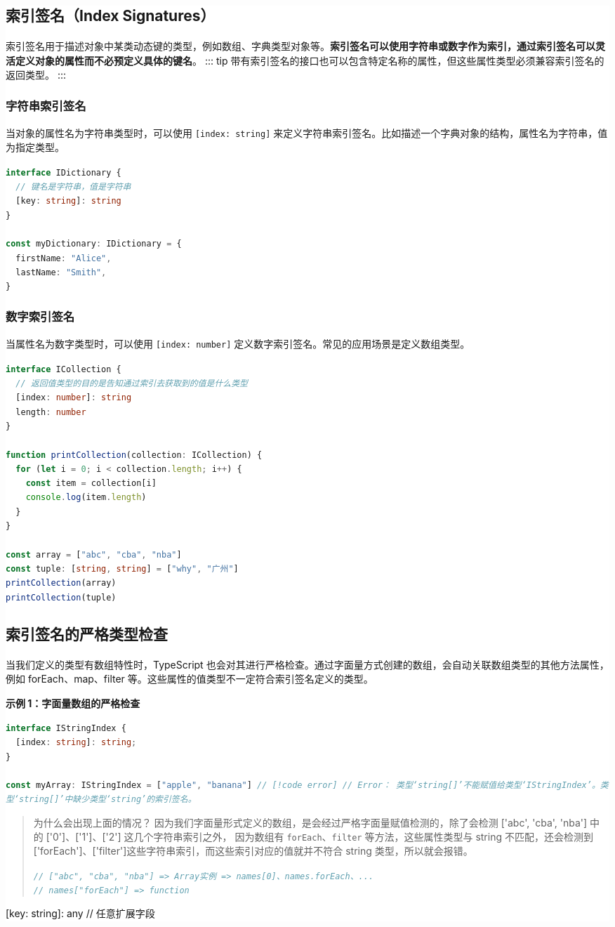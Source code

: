 ## 索引签名（Index Signatures）
索引签名用于描述对象中某类动态键的类型，例如数组、字典类型对象等。**索引签名可以使用字符串或数字作为索引，通过索引签名可以灵活定义对象的属性而不必预定义具体的键名**。
::: tip
带有索引签名的接口也可以包含特定名称的属性，但这些属性类型必须兼容索引签名的返回类型。
:::

### 字符串索引签名
当对象的属性名为字符串类型时，可以使用 `[index: string]` 来定义字符串索引签名。比如描述一个字典对象的结构，属性名为字符串，值为指定类型。
```typescript
interface IDictionary {
  // 键名是字符串，值是字符串
  [key: string]: string 
}

const myDictionary: IDictionary = {
  firstName: "Alice",
  lastName: "Smith",
}
```
### 数字索引签名
当属性名为数字类型时，可以使用 `[index: number]` 定义数字索引签名。常见的应用场景是定义数组类型。


  ```typescript
  interface ICollection {
    // 返回值类型的目的是告知通过索引去获取到的值是什么类型
    [index: number]: string
    length: number 
  }
  
  function printCollection(collection: ICollection) {
    for (let i = 0; i < collection.length; i++) {
      const item = collection[i]
      console.log(item.length)
    }
  }
  
  const array = ["abc", "cba", "nba"]
  const tuple: [string, string] = ["why", "广州"]
  printCollection(array)
  printCollection(tuple)
  ```

## 索引签名的严格类型检查
当我们定义的类型有数组特性时，TypeScript 也会对其进行严格检查。通过字面量方式创建的数组，会自动关联数组类型的其他方法属性，例如 forEach、map、filter 等。这些属性的值类型不一定符合索引签名定义的类型。

**示例 1：字面量数组的严格检查**
```typescript
interface IStringIndex {
  [index: string]: string;
}

const myArray: IStringIndex = ["apple", "banana"] // [!code error] // Error： 类型‘string[]’不能赋值给类型‘IStringIndex’。类型‘string[]’中缺少类型‘string’的索引签名。
```
> 为什么会出现上面的情况？
> 因为我们字面量形式定义的数组，是会经过严格字面量赋值检测的，除了会检测 ['abc', 'cba', 'nba'] 中的 ['0']、['1']、['2'] 这几个字符串索引之外，
> 因为数组有 `forEach`、`filter` 等方法，这些属性类型与 string 不匹配，还会检测到['forEach']、['filter']这些字符串索引，而这些索引对应的值就并不符合 string 类型，所以就会报错。
> ```typescript
> // ["abc", "cba", "nba"] => Array实例 => names[0]、names.forEach、...
> // names["forEach"] => function

  [index: string]: any
  [key: string]: any // 任意扩展字段